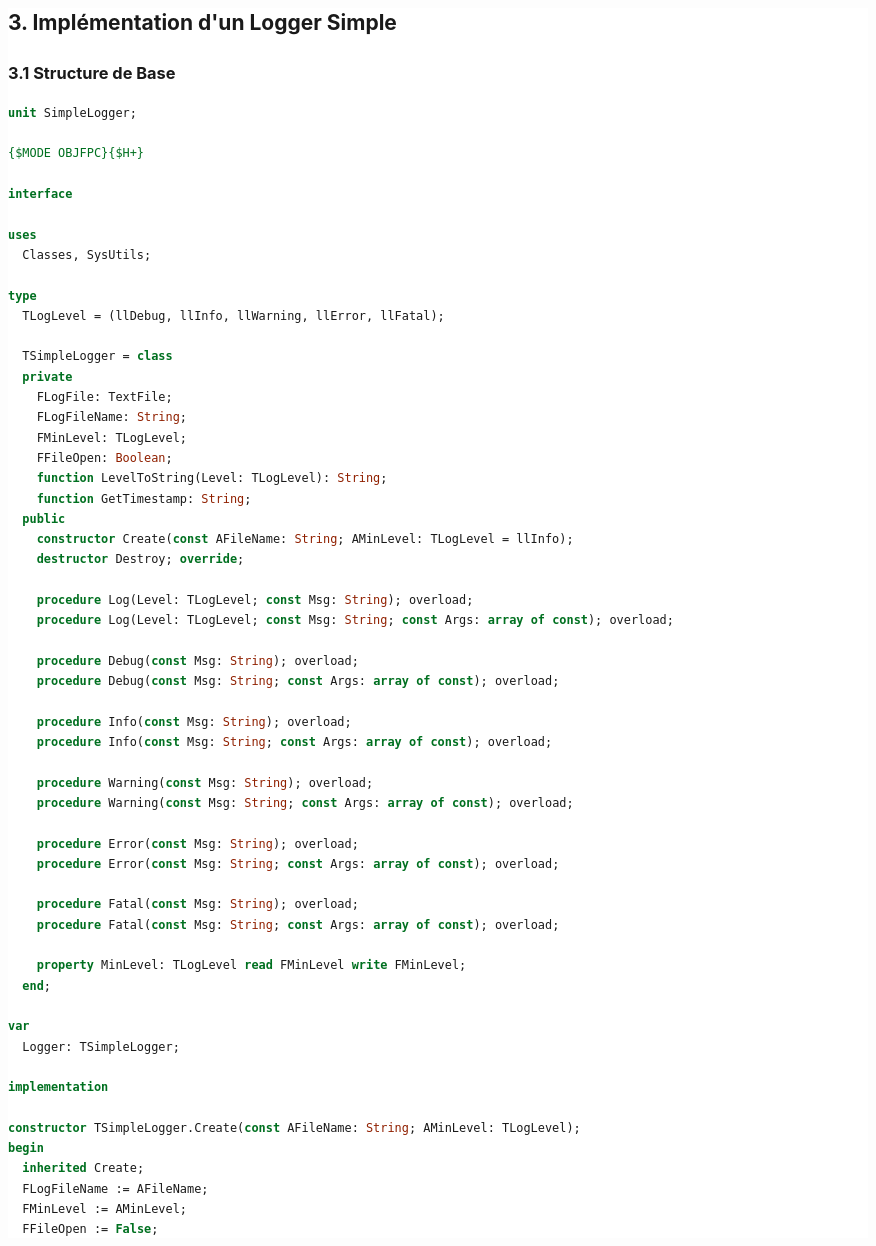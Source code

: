
## 3. Implémentation d'un Logger Simple

### 3.1 Structure de Base

```pascal
unit SimpleLogger;

{$MODE OBJFPC}{$H+}

interface

uses
  Classes, SysUtils;

type
  TLogLevel = (llDebug, llInfo, llWarning, llError, llFatal);

  TSimpleLogger = class
  private
    FLogFile: TextFile;
    FLogFileName: String;
    FMinLevel: TLogLevel;
    FFileOpen: Boolean;
    function LevelToString(Level: TLogLevel): String;
    function GetTimestamp: String;
  public
    constructor Create(const AFileName: String; AMinLevel: TLogLevel = llInfo);
    destructor Destroy; override;

    procedure Log(Level: TLogLevel; const Msg: String); overload;
    procedure Log(Level: TLogLevel; const Msg: String; const Args: array of const); overload;

    procedure Debug(const Msg: String); overload;
    procedure Debug(const Msg: String; const Args: array of const); overload;

    procedure Info(const Msg: String); overload;
    procedure Info(const Msg: String; const Args: array of const); overload;

    procedure Warning(const Msg: String); overload;
    procedure Warning(const Msg: String; const Args: array of const); overload;

    procedure Error(const Msg: String); overload;
    procedure Error(const Msg: String; const Args: array of const); overload;

    procedure Fatal(const Msg: String); overload;
    procedure Fatal(const Msg: String; const Args: array of const); overload;

    property MinLevel: TLogLevel read FMinLevel write FMinLevel;
  end;

var
  Logger: TSimpleLogger;

implementation

constructor TSimpleLogger.Create(const AFileName: String; AMinLevel: TLogLevel);
begin
  inherited Create;
  FLogFileName := AFileName;
  FMinLevel := AMinLevel;
  FFileOpen := False;

```
